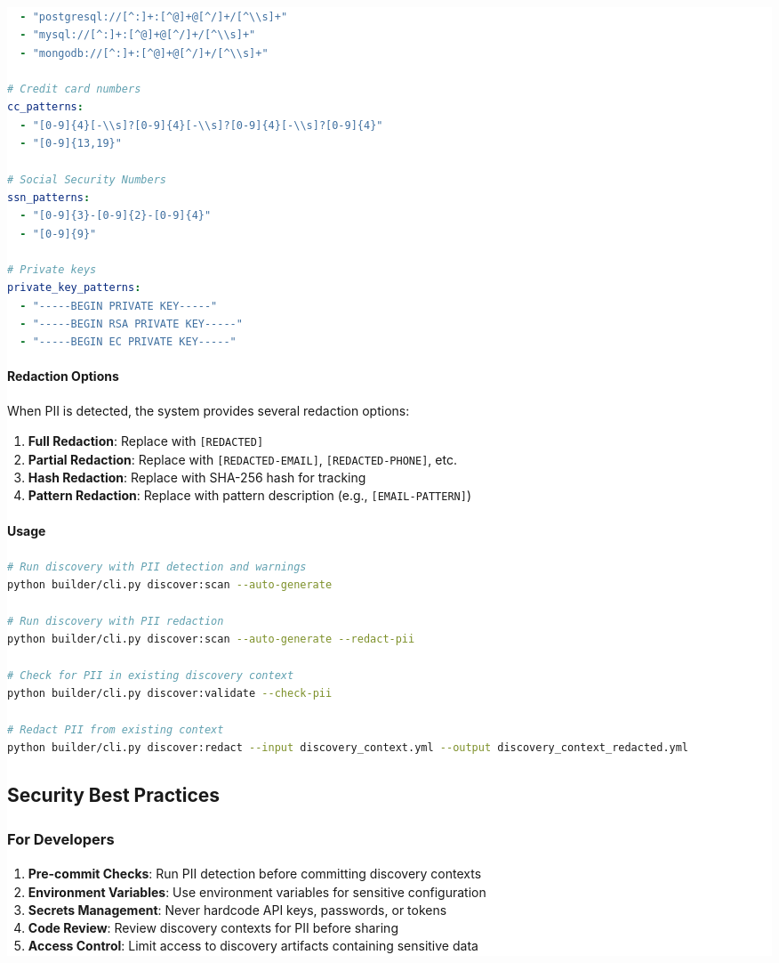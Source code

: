 ```yaml
  - "postgresql://[^:]+:[^@]+@[^/]+/[^\\s]+"
  - "mysql://[^:]+:[^@]+@[^/]+/[^\\s]+"
  - "mongodb://[^:]+:[^@]+@[^/]+/[^\\s]+"

# Credit card numbers
cc_patterns:
  - "[0-9]{4}[-\\s]?[0-9]{4}[-\\s]?[0-9]{4}[-\\s]?[0-9]{4}"
  - "[0-9]{13,19}"

# Social Security Numbers
ssn_patterns:
  - "[0-9]{3}-[0-9]{2}-[0-9]{4}"
  - "[0-9]{9}"

# Private keys
private_key_patterns:
  - "-----BEGIN PRIVATE KEY-----"
  - "-----BEGIN RSA PRIVATE KEY-----"
  - "-----BEGIN EC PRIVATE KEY-----"
```

#### Redaction Options

When PII is detected, the system provides several redaction options:

1. **Full Redaction**: Replace with `[REDACTED]`
2. **Partial Redaction**: Replace with `[REDACTED-EMAIL]`, `[REDACTED-PHONE]`, etc.
3. **Hash Redaction**: Replace with SHA-256 hash for tracking
4. **Pattern Redaction**: Replace with pattern description (e.g., `[EMAIL-PATTERN]`)

#### Usage

```bash
# Run discovery with PII detection and warnings
python builder/cli.py discover:scan --auto-generate

# Run discovery with PII redaction
python builder/cli.py discover:scan --auto-generate --redact-pii

# Check for PII in existing discovery context
python builder/cli.py discover:validate --check-pii

# Redact PII from existing context
python builder/cli.py discover:redact --input discovery_context.yml --output discovery_context_redacted.yml
```

## Security Best Practices

### For Developers

1. **Pre-commit Checks**: Run PII detection before committing discovery contexts
2. **Environment Variables**: Use environment variables for sensitive configuration
3. **Secrets Management**: Never hardcode API keys, passwords, or tokens
4. **Code Review**: Review discovery contexts for PII before sharing
5. **Access Control**: Limit access to discovery artifacts containing sensitive data
